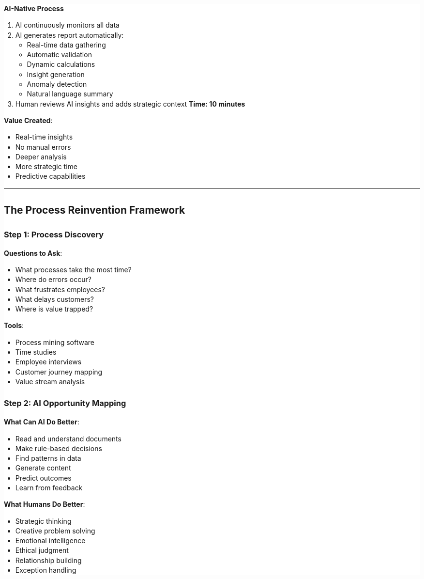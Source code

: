 **AI-Native Process**
1. AI continuously monitors all data
2. AI generates report automatically:
   - Real-time data gathering
   - Automatic validation
   - Dynamic calculations
   - Insight generation
   - Anomaly detection
   - Natural language summary
3. Human reviews AI insights and adds strategic context
**Time: 10 minutes**

**Value Created**:
- Real-time insights
- No manual errors
- Deeper analysis
- More strategic time
- Predictive capabilities

---

## The Process Reinvention Framework

### Step 1: Process Discovery
**Questions to Ask**:
- What processes take the most time?
- Where do errors occur?
- What frustrates employees?
- What delays customers?
- Where is value trapped?

**Tools**:
- Process mining software
- Time studies
- Employee interviews
- Customer journey mapping
- Value stream analysis

### Step 2: AI Opportunity Mapping
**What Can AI Do Better**:
- Read and understand documents
- Make rule-based decisions
- Find patterns in data
- Generate content
- Predict outcomes
- Learn from feedback

**What Humans Do Better**:
- Strategic thinking
- Creative problem solving
- Emotional intelligence
- Ethical judgment
- Relationship building
- Exception handling
